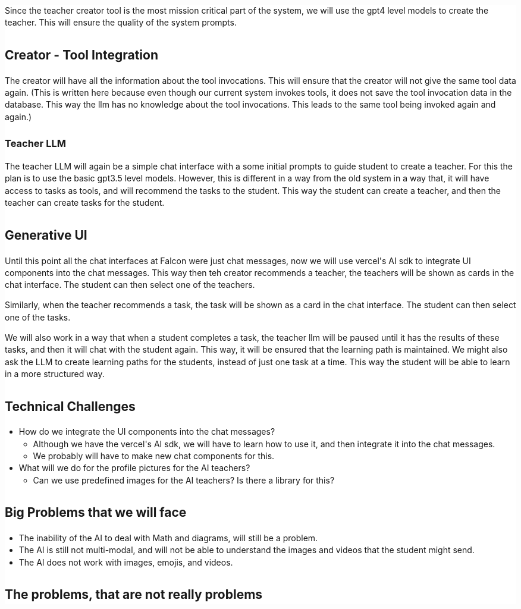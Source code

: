 Since the teacher creator tool is the most mission critical part of the system, we will use the gpt4 level models to create the teacher. This will ensure the quality of the system prompts.

## Creator - Tool Integration

The creator will have all the information about the tool invocations. This will ensure that the creator will not give the same tool data again. (This is written here because even though our current system invokes tools, it does not save the tool invocation data in the database. This way the llm has no knowledge about the tool invocations. This leads to the same tool being invoked again and again.)

### Teacher LLM

The teacher LLM will again be a simple chat interface with a some initial prompts to guide student to create a teacher. For this the plan is to use the basic gpt3.5 level models. However, this is different in a way from the old system in a way that, it will have access to tasks as tools, and will recommend the tasks to the student. This way the student can create a teacher, and then the teacher can create tasks for the student.

## Generative UI

Until this point all the chat interfaces at Falcon were just chat messages, now we will use vercel's AI sdk to integrate UI components into the chat messages. This way then teh creator recommends a teacher, the teachers will be shown as cards in the chat interface. The student can then select one of the teachers.

Similarly, when the teacher recommends a task, the task will be shown as a card in the chat interface. The student can then select one of the tasks.

We will also work in a way that when a student completes a task, the teacher llm will be paused until it has the results of these tasks, and then it will chat with the student again. This way, it will be ensured that the learning path is maintained. We might also ask the LLM to create learning paths for the students, instead of just one task at a time. This way the student will be able to learn in a more structured way.

## Technical Challenges

- How do we integrate the UI components into the chat messages?
  - Although we have the vercel's AI sdk, we will have to learn how to use it, and then integrate it into the chat messages.
  - We probably will have to make new chat components for this.
- What will we do for the profile pictures for the AI teachers?
  - Can we use predefined images for the AI teachers? Is there a library for this?

## Big Problems that we will face

- The inability of the AI to deal with Math and diagrams, will still be a problem.
- The AI is still not multi-modal, and will not be able to understand the images and videos that the student might send.
- The AI does not work with images, emojis, and videos.

## The problems, that are not really problems
